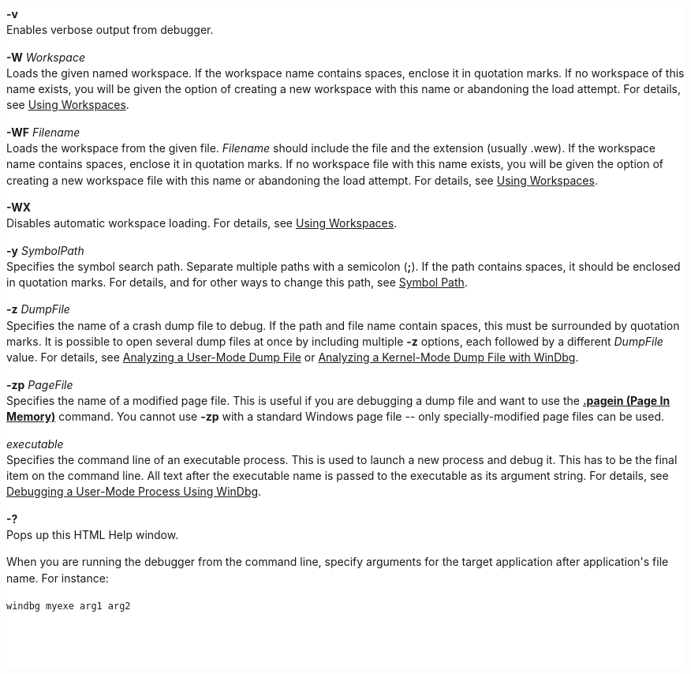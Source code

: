 <span id="_______-v______"></span><span id="_______-V______"></span> **-v**   
Enables verbose output from debugger.

<span id="_______-W_______Workspace______"></span><span id="_______-w_______workspace______"></span><span id="_______-W_______WORKSPACE______"></span> **-W** *Workspace*   
Loads the given named workspace. If the workspace name contains spaces, enclose it in quotation marks. If no workspace of this name exists, you will be given the option of creating a new workspace with this name or abandoning the load attempt. For details, see [Using Workspaces](using-workspaces.md).

<span id="_______-WF_______Filename______"></span><span id="_______-wf_______filename______"></span><span id="_______-WF_______FILENAME______"></span> **-WF** *Filename*   
Loads the workspace from the given file. *Filename* should include the file and the extension (usually .wew). If the workspace name contains spaces, enclose it in quotation marks. If no workspace file with this name exists, you will be given the option of creating a new workspace file with this name or abandoning the load attempt. For details, see [Using Workspaces](using-workspaces.md).

<span id="_______-WX______"></span><span id="_______-wx______"></span> **-WX**   
Disables automatic workspace loading. For details, see [Using Workspaces](using-workspaces.md).

<span id="_______-y_______SymbolPath______"></span><span id="_______-y_______symbolpath______"></span><span id="_______-Y_______SYMBOLPATH______"></span> **-y** *SymbolPath*   
Specifies the symbol search path. Separate multiple paths with a semicolon (**;**). If the path contains spaces, it should be enclosed in quotation marks. For details, and for other ways to change this path, see [Symbol Path](symbol-path.md).

<span id="_______-z_______DumpFile______"></span><span id="_______-z_______dumpfile______"></span><span id="_______-Z_______DUMPFILE______"></span> **-z** *DumpFile*   
Specifies the name of a crash dump file to debug. If the path and file name contain spaces, this must be surrounded by quotation marks. It is possible to open several dump files at once by including multiple **-z** options, each followed by a different *DumpFile* value. For details, see [Analyzing a User-Mode Dump File](analyzing-a-user-mode-dump-file.md) or [Analyzing a Kernel-Mode Dump File with WinDbg](analyzing-a-kernel-mode-dump-file-with-windbg.md).

<span id="_______-zp_______PageFile______"></span><span id="_______-zp_______pagefile______"></span><span id="_______-ZP_______PAGEFILE______"></span> **-zp** *PageFile*   
Specifies the name of a modified page file. This is useful if you are debugging a dump file and want to use the [**.pagein (Page In Memory)**](-pagein--page-in-memory-.md) command. You cannot use **-zp** with a standard Windows page file -- only specially-modified page files can be used.

<span id="_______executable______"></span><span id="_______EXECUTABLE______"></span> *executable*   
Specifies the command line of an executable process. This is used to launch a new process and debug it. This has to be the final item on the command line. All text after the executable name is passed to the executable as its argument string. For details, see [Debugging a User-Mode Process Using WinDbg](debugging-a-user-mode-process-using-windbg.md).

<span id="_______-_______"></span> **-?**   
Pops up this HTML Help window.

When you are running the debugger from the command line, specify arguments for the target application after application's file name. For instance:

```
windbg myexe arg1 arg2
```

 

 





